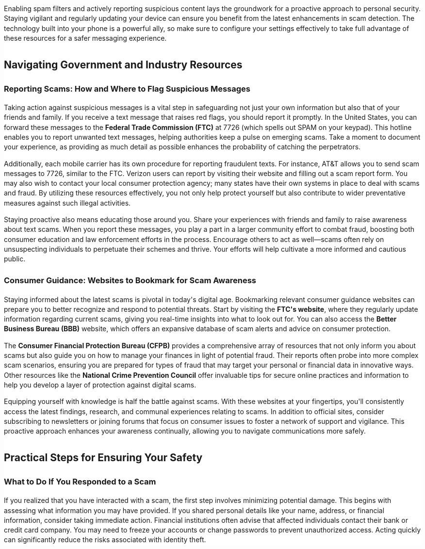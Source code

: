 <p>Enabling spam filters and actively reporting suspicious content lays the groundwork for a proactive approach to personal security. Staying vigilant and regularly updating your device can ensure you benefit from the latest enhancements in scam detection. The technology built into your phone is a powerful ally, so make sure to configure your settings effectively to take full advantage of these resources for a safer messaging experience.</p><h2>Navigating Government and Industry Resources</h2>

<h3>Reporting Scams: How and Where to Flag Suspicious Messages</h3>
<p>Taking action against suspicious messages is a vital step in safeguarding not just your own information but also that of your friends and family. If you receive a text message that raises red flags, you should report it promptly. In the United States, you can forward these messages to the <strong>Federal Trade Commission (FTC)</strong> at 7726 (which spells out SPAM on your keypad). This hotline enables you to report unwanted text messages, helping authorities keep a pulse on emerging scams. Take a moment to document your experience, as providing as much detail as possible enhances the probability of catching the perpetrators.</p>

<p>Additionally, each mobile carrier has its own procedure for reporting fraudulent texts. For instance, AT&T allows you to send scam messages to 7726, similar to the FTC. Verizon users can report by visiting their website and filling out a scam report form. You may also wish to contact your local consumer protection agency; many states have their own systems in place to deal with scams and fraud. By utilizing these resources effectively, you not only help protect yourself but also contribute to wider preventative measures against such illegal activities.</p>

<p>Staying proactive also means educating those around you. Share your experiences with friends and family to raise awareness about text scams. When you report these messages, you play a part in a larger community effort to combat fraud, boosting both consumer education and law enforcement efforts in the process. Encourage others to act as well—scams often rely on unsuspecting individuals to perpetuate their schemes and thrive. Your efforts will help cultivate a more informed and cautious public.</p>

<h3>Consumer Guidance: Websites to Bookmark for Scam Awareness</h3>
<p>Staying informed about the latest scams is pivotal in today's digital age. Bookmarking relevant consumer guidance websites can prepare you to better recognize and respond to potential threats. Start by visiting the <strong>FTC's website</strong>, where they regularly update information regarding current scams, giving you real-time insights into what to look out for. You can also access the <strong>Better Business Bureau (BBB)</strong> website, which offers an expansive database of scam alerts and advice on consumer protection.</p>

<p>The <strong>Consumer Financial Protection Bureau (CFPB)</strong> provides a comprehensive array of resources that not only inform you about scams but also guide you on how to manage your finances in light of potential fraud. Their reports often probe into more complex scam scenarios, ensuring you are prepared for types of fraud that may target your personal or financial data in innovative ways. Other resources like the <strong>National Crime Prevention Council</strong> offer invaluable tips for secure online practices and information to help you develop a layer of protection against digital scams.</p>

<p>Equipping yourself with knowledge is half the battle against scams. With these websites at your fingertips, you'll consistently access the latest findings, research, and communal experiences relating to scams. In addition to official sites, consider subscribing to newsletters or joining forums that focus on consumer issues to foster a network of support and vigilance. This proactive approach enhances your awareness continually, allowing you to navigate communications more safely.</p><h2>Practical Steps for Ensuring Your Safety</h2>

<h3>What to Do If You Responded to a Scam</h3>
<p>If you realized that you have interacted with a scam, the first step involves minimizing potential damage. This begins with assessing what information you may have provided. If you shared personal details like your name, address, or financial information, consider taking immediate action. Financial institutions often advise that affected individuals contact their bank or credit card company. You may need to freeze your accounts or change passwords to prevent unauthorized access. Acting quickly can significantly reduce the risks associated with identity theft.</p>
